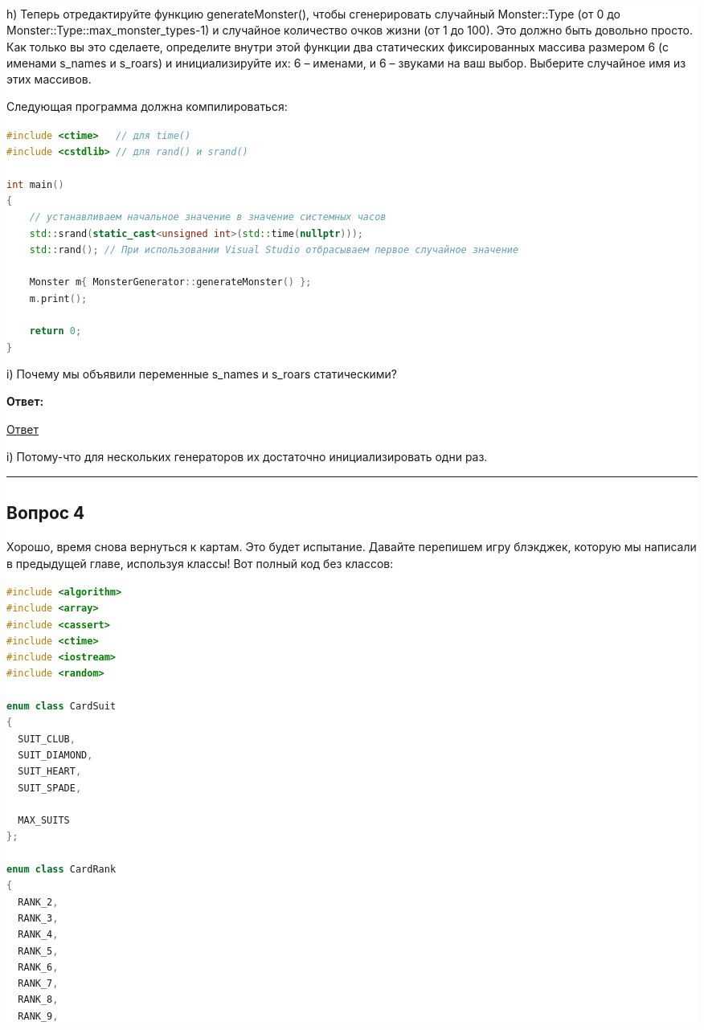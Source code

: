 h) Теперь отредактируйте функцию generateMonster(), чтобы сгенерировать случайный Monster::Type (от 0 до Monster::Type::max_monster_types-1) и случайное количество очков жизни (от 1 до 100). Это должно быть довольно просто. Как только вы это сделаете, определите внутри этой функции два статических фиксированных массива размером 6 (с именами s_names и s_roars) и инициализируйте их: 6 – именами, и 6 – звуками на ваш выбор. Выберите случайное имя из этих массивов.

Следующая программа должна компилироваться:

```cpp
#include <ctime>   // для time()
#include <cstdlib> // для rand() и srand()
 
int main()
{
    // устанавливаем начальное значение в значение системных часов
    std::srand(static_cast<unsigned int>(std::time(nullptr))); 
    std::rand(); // При использовании Visual Studio отбрасываем первое случайное значение
 
    Monster m{ MonsterGenerator::generateMonster() };
    m.print();
 
    return 0;
}
```

i) Почему мы объявили переменные s_names и s_roars статическими?

__Ответ:__

[Ответ](Вопрос_3/Вопрос_3.cpp)

i) Потому-что для нескольких генераторов их достаточно инициализировать одни раз.
___

## Вопрос 4

Хорошо, время снова вернуться к картам. Это будет испытание. Давайте перепишем игру блэкджек, которую мы написали в предыдущей главе, используя классы! Вот полный код без классов:

```cpp
#include <algorithm>
#include <array>
#include <cassert>
#include <ctime>
#include <iostream>
#include <random>
 
enum class CardSuit
{
  SUIT_CLUB,
  SUIT_DIAMOND,
  SUIT_HEART,
  SUIT_SPADE,
 
  MAX_SUITS
};
 
enum class CardRank
{
  RANK_2,
  RANK_3,
  RANK_4,
  RANK_5,
  RANK_6,
  RANK_7,
  RANK_8,
  RANK_9,
```